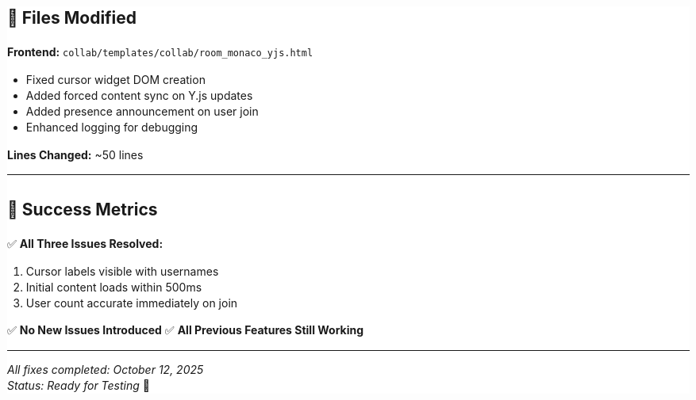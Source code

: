 ## 📝 Files Modified

**Frontend:** `collab/templates/collab/room_monaco_yjs.html`
- Fixed cursor widget DOM creation
- Added forced content sync on Y.js updates
- Added presence announcement on user join
- Enhanced logging for debugging

**Lines Changed:** ~50 lines

---

## 🎯 Success Metrics

✅ **All Three Issues Resolved:**
1. Cursor labels visible with usernames
2. Initial content loads within 500ms
3. User count accurate immediately on join

✅ **No New Issues Introduced**
✅ **All Previous Features Still Working**

---

*All fixes completed: October 12, 2025*  
*Status: Ready for Testing* 🚀

